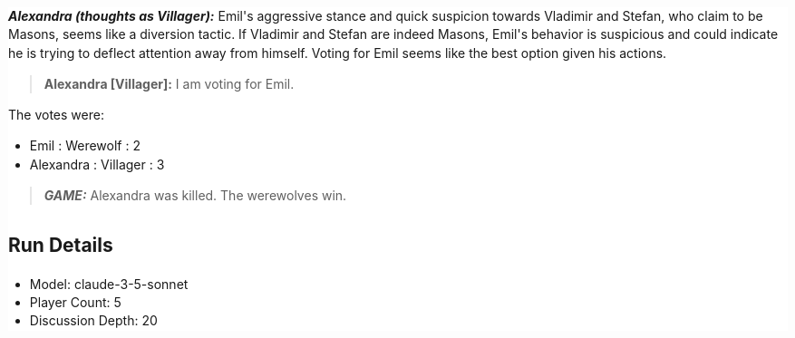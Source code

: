 
***Alexandra (thoughts as Villager):*** Emil's aggressive stance and quick suspicion towards Vladimir and Stefan, who claim to be Masons, seems like a diversion tactic. If Vladimir and Stefan are indeed Masons, Emil's behavior is suspicious and could indicate he is trying to deflect attention away from himself. Voting for Emil seems like the best option given his actions.
> **Alexandra [Villager]:** I am voting for Emil.


The votes were:
* Emil : Werewolf : 2
* Alexandra : Villager : 3



>***GAME:*** Alexandra was killed. The werewolves win.


## Run Details

* Model: claude-3-5-sonnet
* Player Count: 5
* Discussion Depth: 20
